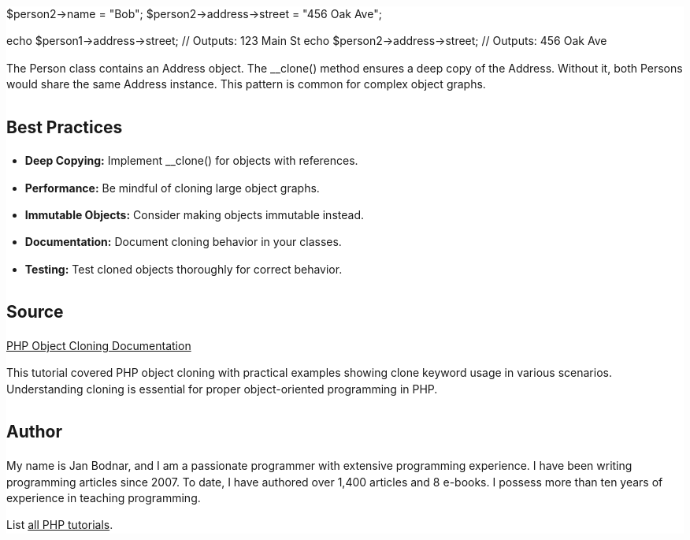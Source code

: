 $person2-&gt;name = "Bob";
$person2-&gt;address-&gt;street = "456 Oak Ave";

echo $person1-&gt;address-&gt;street; // Outputs: 123 Main St
echo $person2-&gt;address-&gt;street; // Outputs: 456 Oak Ave

The Person class contains an Address object. The __clone() method ensures a
deep copy of the Address. Without it, both Persons would share the same
Address instance. This pattern is common for complex object graphs.

## Best Practices

- **Deep Copying:** Implement __clone() for objects with references.

- **Performance:** Be mindful of cloning large object graphs.

- **Immutable Objects:** Consider making objects immutable instead.

- **Documentation:** Document cloning behavior in your classes.

- **Testing:** Test cloned objects thoroughly for correct behavior.

## Source

[PHP Object Cloning Documentation](https://www.php.net/manual/en/language.oop5.cloning.php)

This tutorial covered PHP object cloning with practical examples showing clone
keyword usage in various scenarios. Understanding cloning is essential for
proper object-oriented programming in PHP.

## Author

My name is Jan Bodnar, and I am a passionate programmer with extensive
programming experience. I have been writing programming articles since 2007.
To date, I have authored over 1,400 articles and 8 e-books. I possess more
than ten years of experience in teaching programming.

List [all PHP tutorials](/php/).